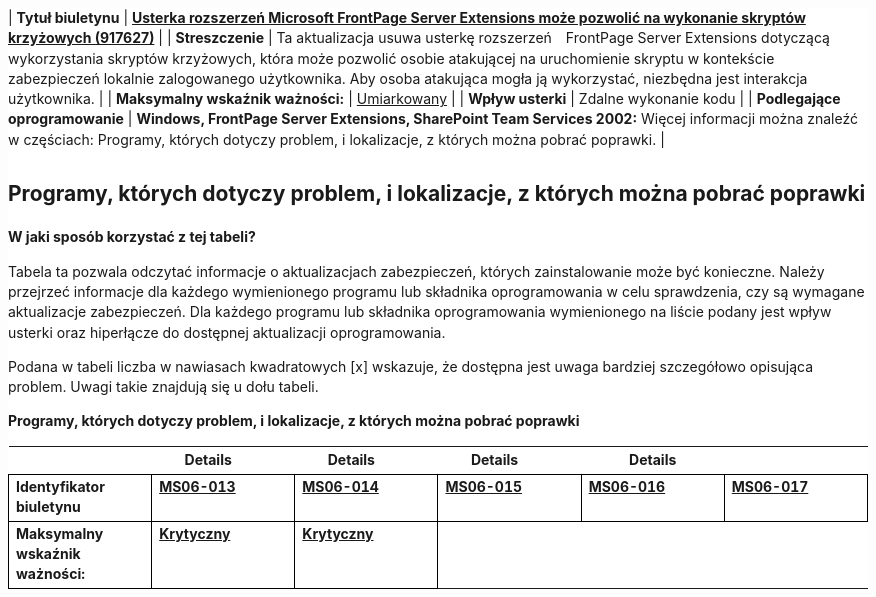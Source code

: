 | **Tytuł biuletynu**               | [**Usterka rozszerzeń Microsoft FrontPage Server Extensions może pozwolić na wykonanie skryptów krzyżowych (917627)**](http://technet.microsoft.com/security/bulletin/ms06-017)                                                                                                                                               |
| **Streszczenie**                  | Ta aktualizacja usuwa usterkę rozszerzeń FrontPage Server Extensions dotyczącą wykorzystania skryptów krzyżowych, która może pozwolić osobie atakującej na uruchomienie skryptu w kontekście zabezpieczeń lokalnie zalogowanego użytkownika. Aby osoba atakująca mogła ją wykorzystać, niezbędna jest interakcja użytkownika. |
| **Maksymalny wskaźnik ważności:** | [Umiarkowany](http://technet.microsoft.com/security/bulletin/rating)                                                                                                                                                                                                                                                          |
| **Wpływ usterki**                 | Zdalne wykonanie kodu                                                                                                                                                                                                                                                                                                         |
| **Podlegające oprogramowanie**    | **Windows, FrontPage Server Extensions, SharePoint Team Services 2002:** Więcej informacji można znaleźć w częściach: Programy, których dotyczy problem, i lokalizacje, z których można pobrać poprawki.                                                                                                                      |

Programy, których dotyczy problem, i lokalizacje, z których można pobrać poprawki
---------------------------------------------------------------------------------

<span></span>
**W jaki sposób korzystać z tej tabeli?**

Tabela ta pozwala odczytać informacje o aktualizacjach zabezpieczeń, których zainstalowanie może być konieczne. Należy przejrzeć informacje dla każdego wymienionego programu lub składnika oprogramowania w celu sprawdzenia, czy są wymagane aktualizacje zabezpieczeń. Dla każdego programu lub składnika oprogramowania wymienionego na liście podany jest wpływ usterki oraz hiperłącze do dostępnej aktualizacji oprogramowania.

Podana w tabeli liczba w nawiasach kwadratowych \[x\] wskazuje, że dostępna jest uwaga bardziej szczegółowo opisująca problem. Uwagi takie znajdują się u dołu tabeli.

**Programy, których dotyczy problem, i lokalizacje, z których można pobrać poprawki**

<table style="width:100%;">
<colgroup>
<col width="16%" />
<col width="16%" />
<col width="16%" />
<col width="16%" />
<col width="16%" />
<col width="16%" />
</colgroup>
<thead>
<tr class="header">
<th></th>
<th>Details        </th>
<th>Details        </th>
<th>Details        </th>
<th>Details</th>
<th></th>
</tr>
</thead>
<tbody>
<tr class="odd">
<td style="border:1px solid black;"><strong>Identyfikator biuletynu</strong></td>
<td style="border:1px solid black;"><a href="http://technet.microsoft.com/security/bulletin/ms06-013"><strong>MS06-013</strong></a></td>
<td style="border:1px solid black;"><a href="http://technet.microsoft.com/security/bulletin/ms06-014"><strong>MS06-014</strong></a></td>
<td style="border:1px solid black;"><a href="http://technet.microsoft.com/security/bulletin/ms06-015"><strong>MS06-015</strong></a></td>
<td style="border:1px solid black;"><a href="http://technet.microsoft.com/security/bulletin/ms06-016"><strong>MS06-016</strong></a></td>
<td style="border:1px solid black;"><a href="http://technet.microsoft.com/security/bulletin/ms06-017"><strong>MS06-017</strong></a></td>
</tr>
<tr class="even">
<td style="border:1px solid black;"><strong>Maksymalny wskaźnik ważności:</strong></td>
<td style="border:1px solid black;"><a href="http://technet.microsoft.com/security/bulletin/rating"><strong>Krytyczny</strong></a></td>
<td style="border:1px solid black;"><a href="http://technet.microsoft.com/security/bulletin/rating"><strong>Krytyczny</strong></a></td>